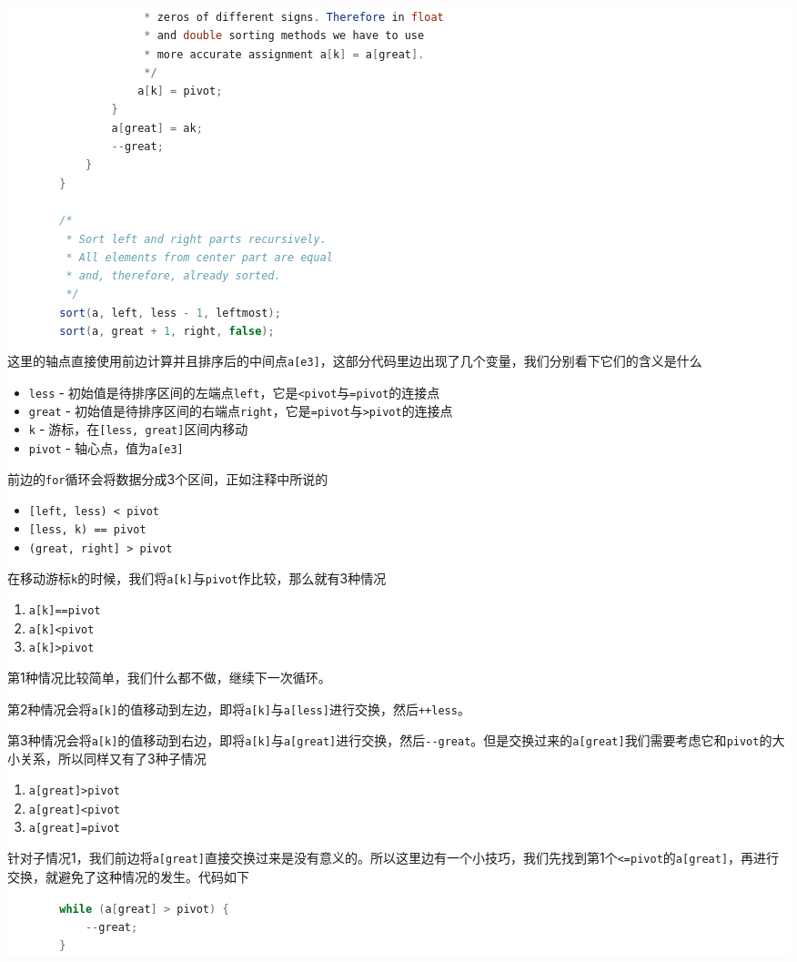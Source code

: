 ```java
                     * zeros of different signs. Therefore in float
                     * and double sorting methods we have to use
                     * more accurate assignment a[k] = a[great].
                     */
                    a[k] = pivot;
                }
                a[great] = ak;
                --great;
            }
        }

        /*
         * Sort left and right parts recursively.
         * All elements from center part are equal
         * and, therefore, already sorted.
         */
        sort(a, left, less - 1, leftmost);
        sort(a, great + 1, right, false);
```

这里的轴点直接使用前边计算并且排序后的中间点`a[e3]`，这部分代码里边出现了几个变量，我们分别看下它们的含义是什么

- `less` - 初始值是待排序区间的左端点`left`，它是`<pivot`与`=pivot`的连接点
- `great` - 初始值是待排序区间的右端点`right`，它是`=pivot`与`>pivot`的连接点
- `k` - 游标，在`[less, great]`区间内移动
- `pivot` - 轴心点，值为`a[e3]`

前边的`for`循环会将数据分成3个区间，正如注释中所说的

- `[left, less) < pivot`
- `[less, k) == pivot`
- `(great, right] > pivot`

在移动游标`k`的时候，我们将`a[k]`与`pivot`作比较，那么就有3种情况

1. `a[k]==pivot`
2. `a[k]<pivot`
3. `a[k]>pivot`

第1种情况比较简单，我们什么都不做，继续下一次循环。

第2种情况会将`a[k]`的值移动到左边，即将`a[k]`与`a[less]`进行交换，然后`++less`。

第3种情况会将`a[k]`的值移动到右边，即将`a[k]`与`a[great]`进行交换，然后`--great`。但是交换过来的`a[great]`我们需要考虑它和`pivot`的大小关系，所以同样又有了3种子情况

1. `a[great]>pivot`
2. `a[great]<pivot`
3. `a[great]=pivot`

针对子情况1，我们前边将`a[great]`直接交换过来是没有意义的。所以这里边有一个小技巧，我们先找到第1个`<=pivot`的`a[great]`，再进行交换，就避免了这种情况的发生。代码如下

```java
        while (a[great] > pivot) {
            --great;
        }
```
